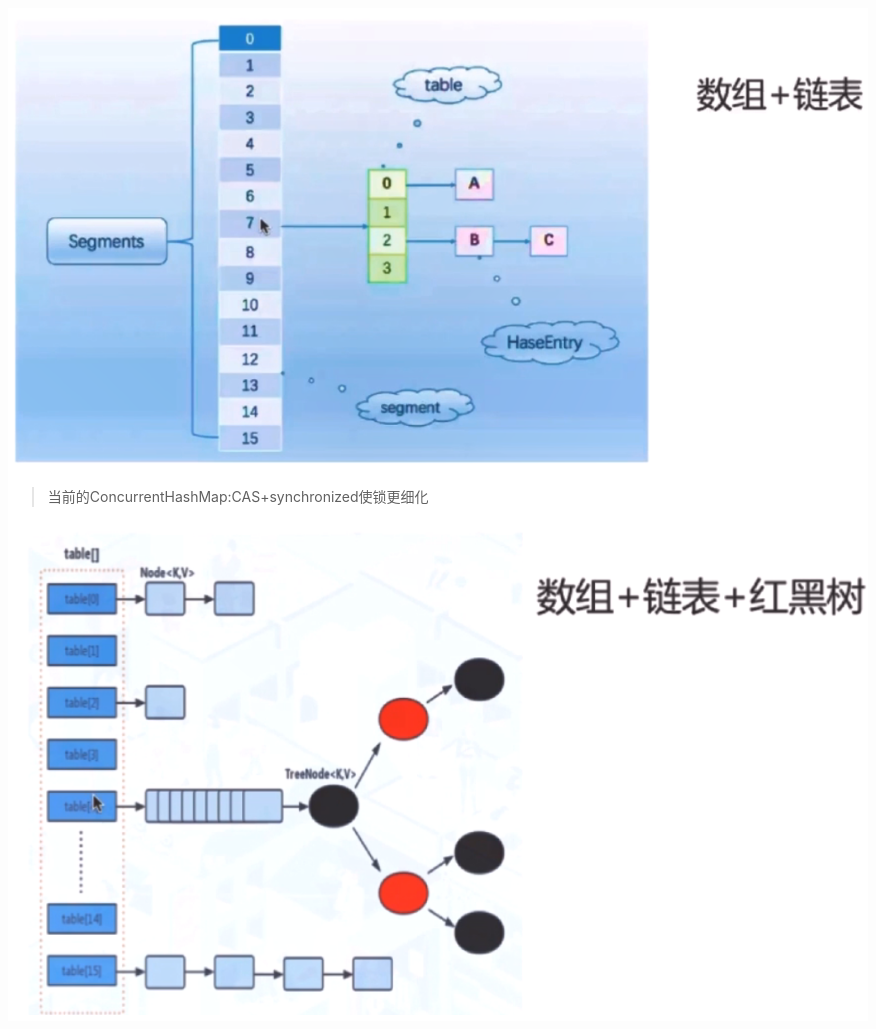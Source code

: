 ![](assert\2019-08-29_15-15-56.png)

> 当前的ConcurrentHashMap:CAS+synchronized使锁更细化

![](assert\2019-08-29_15-19-23.png)
